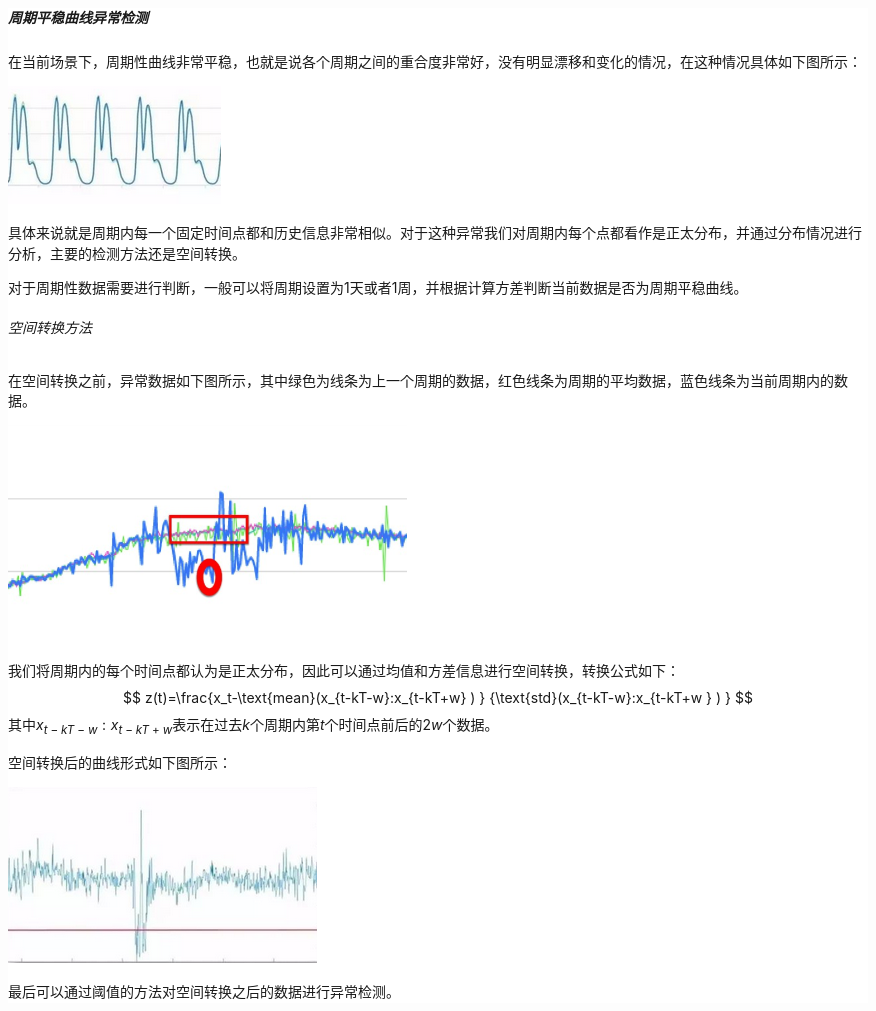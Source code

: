 ##### 周期平稳曲线异常检测

在当前场景下，周期性曲线非常平稳，也就是说各个周期之间的重合度非常好，没有明显漂移和变化的情况，在这种情况具体如下图所示：

![周期平稳曲线](异常检测/image-20220430225003399.png)

具体来说就是周期内每一个固定时间点都和历史信息非常相似。对于这种异常我们对周期内每个点都看作是正太分布，并通过分布情况进行分析，主要的检测方法还是空间转换。

对于周期性数据需要进行判断，一般可以将周期设置为1天或者1周，并根据计算方差判断当前数据是否为周期平稳曲线。

###### 空间转换方法

在空间转换之前，异常数据如下图所示，其中绿色为线条为上一个周期的数据，红色线条为周期的平均数据，蓝色线条为当前周期内的数据。

![周期数据信息](异常检测/image-20220430230411821.png)

我们将周期内的每个时间点都认为是正太分布，因此可以通过均值和方差信息进行空间转换，转换公式如下：
$$
z(t)=\frac{x_t-\text{mean}(x_{t-kT-w}:x_{t-kT+w} ) }
{\text{std}(x_{t-kT-w}:x_{t-kT+w } ) }
$$
其中$x_{t-kT-w}:x_{t-kT+w}$表示在过去$k$个周期内第$t$个时间点前后的$2w$个数据。

空间转换后的曲线形式如下图所示：

![周期异常空间转换后的曲线](异常检测/image-20220430232015331.png)

最后可以通过阈值的方法对空间转换之后的数据进行异常检测。
